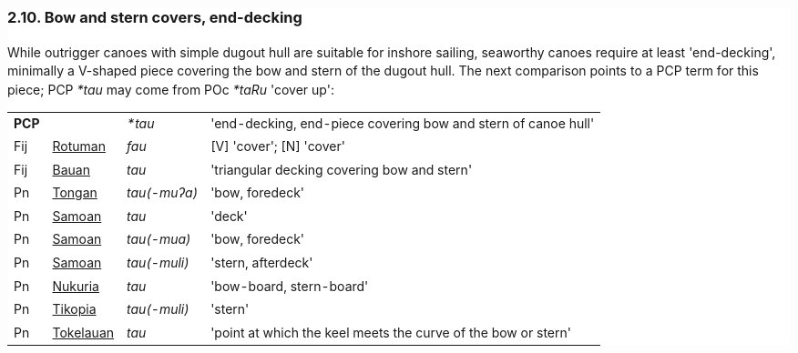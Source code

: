 
<a id="s-2-10"></a>

### 2.10. Bow and stern covers, end-decking


While outrigger canoes with simple dugout hull are suitable for inshore sailing, seaworthy canoes require at least 'end-decking', minimally a V-shaped piece covering the bow and stern of the dugout hull. The next comparison points to a PCP term for this piece; PCP _&ast;tau_ may come from POc _&ast;taRu_ 'cover up':

<table id="1-7-2-10-190-PCP-tau-a">
<tr>
<td><strong>PCP</strong></td><td> </td>
<td>
<i>&ast;tau</i>
</td>
<td>
'<span>end-decking, end-piece covering bow and stern of canoe hull</span>'</td>
</tr>
<tr>
<td>Fij</td><td><a href="../languages/rotuman">Rotuman</a></td><td><i>fau</i></td>
<td>
[V] '<span>cover</span>'; [N] '<span>cover</span>'</td>
</tr>
<tr>
<td>Fij</td><td><a href="../languages/bauanfijian">Bauan</a></td><td><i>tau</i></td>
<td>
'<span>triangular decking covering bow and stern</span>'</td>
</tr>
<tr>
<td>Pn</td><td><a href="../languages/tongan">Tongan</a></td><td><i>tau(-muʔa)</i></td>
<td>
'<span>bow, foredeck</span>'</td>
</tr>
<tr>
<td>Pn</td><td><a href="../languages/samoan">Samoan</a></td><td><i>tau</i></td>
<td>
'<span>deck</span>'</td>
</tr>
<tr>
<td>Pn</td><td><a href="../languages/samoan">Samoan</a></td><td><i>tau(-mua)</i></td>
<td>
'<span>bow, foredeck</span>'</td>
</tr>
<tr>
<td>Pn</td><td><a href="../languages/samoan">Samoan</a></td><td><i>tau(-muli)</i></td>
<td>
'<span>stern, afterdeck</span>'</td>
</tr>
<tr>
<td>Pn</td><td><a href="../languages/nukuria">Nukuria</a></td><td><i>tau</i></td>
<td>
'<span>bow-board, stern-board</span>'</td>
</tr>
<tr>
<td>Pn</td><td><a href="../languages/tikopia">Tikopia</a></td><td><i>tau(-muli)</i></td>
<td>
'<span>stern</span>'</td>
</tr>
<tr>
<td>Pn</td><td><a href="../languages/tokelauan">Tokelauan</a></td><td><i>tau</i></td>
<td>
'<span>point at which the keel meets the curve of the bow or stern</span>'</td>
</tr>